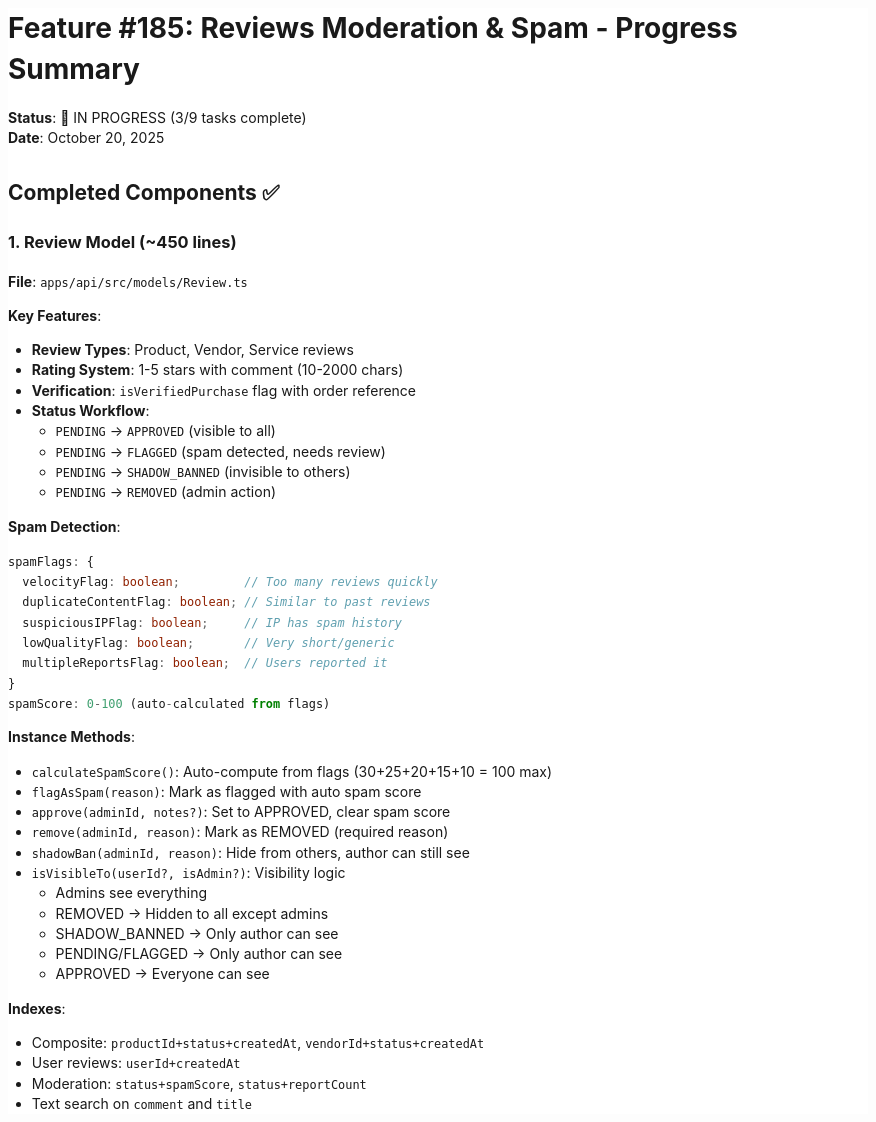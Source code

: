 # Feature #185: Reviews Moderation & Spam - Progress Summary

**Status**: 🔄 IN PROGRESS (3/9 tasks complete)  
**Date**: October 20, 2025

## Completed Components ✅

### 1. Review Model (~450 lines)
**File**: `apps/api/src/models/Review.ts`

**Key Features**:
- **Review Types**: Product, Vendor, Service reviews
- **Rating System**: 1-5 stars with comment (10-2000 chars)
- **Verification**: `isVerifiedPurchase` flag with order reference
- **Status Workflow**: 
  - `PENDING` → `APPROVED` (visible to all)
  - `PENDING` → `FLAGGED` (spam detected, needs review)
  - `PENDING` → `SHADOW_BANNED` (invisible to others)
  - `PENDING` → `REMOVED` (admin action)

**Spam Detection**:
```typescript
spamFlags: {
  velocityFlag: boolean;         // Too many reviews quickly
  duplicateContentFlag: boolean; // Similar to past reviews
  suspiciousIPFlag: boolean;     // IP has spam history
  lowQualityFlag: boolean;       // Very short/generic
  multipleReportsFlag: boolean;  // Users reported it
}
spamScore: 0-100 (auto-calculated from flags)
```

**Instance Methods**:
- `calculateSpamScore()`: Auto-compute from flags (30+25+20+15+10 = 100 max)
- `flagAsSpam(reason)`: Mark as flagged with auto spam score
- `approve(adminId, notes?)`: Set to APPROVED, clear spam score
- `remove(adminId, reason)`: Mark as REMOVED (required reason)
- `shadowBan(adminId, reason)`: Hide from others, author can still see
- `isVisibleTo(userId?, isAdmin?)`: Visibility logic
  - Admins see everything
  - REMOVED → Hidden to all except admins
  - SHADOW_BANNED → Only author can see
  - PENDING/FLAGGED → Only author can see
  - APPROVED → Everyone can see

**Indexes**:
- Composite: `productId+status+createdAt`, `vendorId+status+createdAt`
- User reviews: `userId+createdAt`
- Moderation: `status+spamScore`, `status+reportCount`
- Text search on `comment` and `title`
